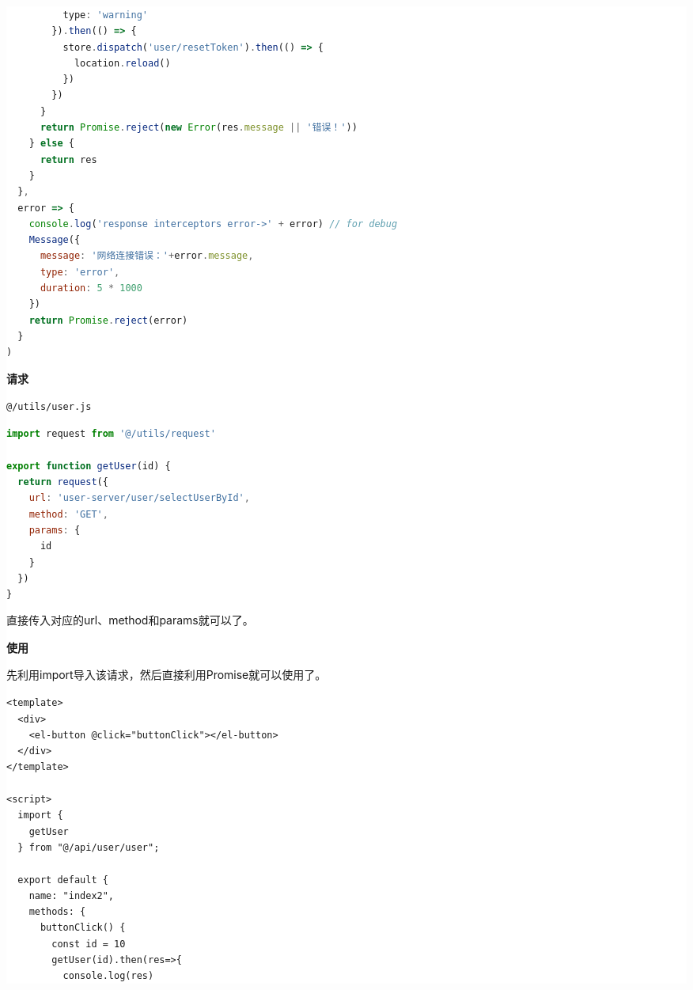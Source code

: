 ```js
          type: 'warning'
        }).then(() => {
          store.dispatch('user/resetToken').then(() => {
            location.reload()
          })
        })
      }
      return Promise.reject(new Error(res.message || '错误！'))
    } else {
      return res
    }
  },
  error => {
    console.log('response interceptors error->' + error) // for debug
    Message({
      message: '网络连接错误：'+error.message,
      type: 'error',
      duration: 5 * 1000
    })
    return Promise.reject(error)
  }
)
```

**请求**

`@/utils/user.js`

```js
import request from '@/utils/request'

export function getUser(id) {
  return request({
    url: 'user-server/user/selectUserById',
    method: 'GET',
    params: {
      id
    }
  })
}
```

直接传入对应的url、method和params就可以了。

**使用**

先利用import导入该请求，然后直接利用Promise就可以使用了。

```vue
<template>
  <div>
    <el-button @click="buttonClick"></el-button>
  </div>
</template>

<script>
  import {
    getUser
  } from "@/api/user/user";

  export default {
    name: "index2",
    methods: {
      buttonClick() {
        const id = 10
        getUser(id).then(res=>{
          console.log(res)
```